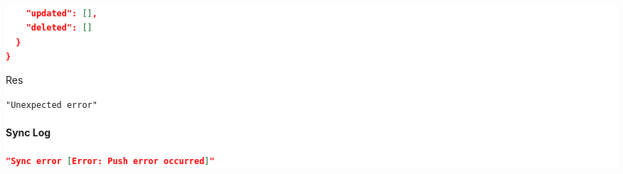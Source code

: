 ```json
    "updated": [],
    "deleted": []
  }
}
```

Res

```jsonl
"Unexpected error"
```

#### Sync Log

```json
"Sync error [Error: Push error occurred]"
```
